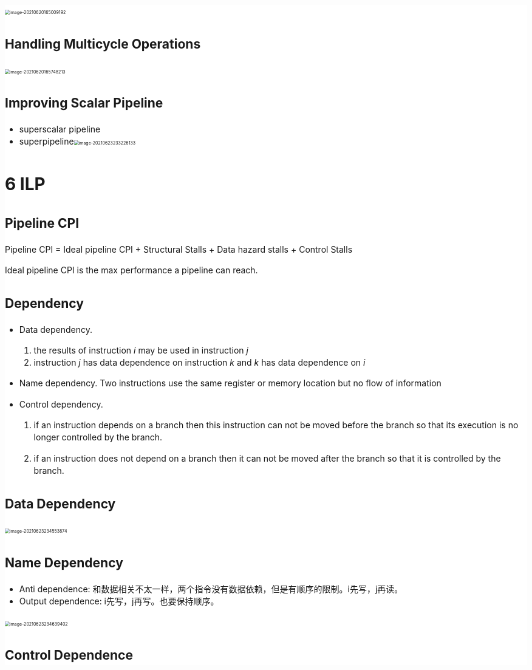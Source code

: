 <img src="/Users/yanjieze/Library/Application Support/typora-user-images/image-20210620165009192.png" alt="image-20210620165009192" style="zoom:50%;" />

## Handling Multicycle Operations

<img src="/Users/yanjieze/Library/Application Support/typora-user-images/image-20210620165748213.png" alt="image-20210620165748213" style="zoom:50%;" />

## Improving Scalar Pipeline

- superscalar pipeline
- superpipeline<img src="/Users/yanjieze/Library/Application Support/typora-user-images/image-20210623233226133.png" alt="image-20210623233226133" style="zoom:50%;" />

# 6 ILP

## Pipeline CPI

Pipeline CPI = Ideal pipeline CPI + Structural Stalls + Data hazard stalls + Control Stalls

Ideal pipeline CPI is the max performance a pipeline can reach.

## Dependency

- Data dependency. 

  1. the results of instruction *i* may be used in instruction *j* 
	2. instruction *j* has data dependence on instruction *k* and *k* has data dependence on *i*

- Name dependency. Two instructions use the same register or memory location but no flow of information

- Control dependency. 

	1. if an instruction depends on a branch then this instruction can not be moved before the  branch so that its execution is no longer controlled by the branch.

  2. if an instruction does not depend on a branch then it can not be moved after the branch so that it is controlled by the branch.

## Data Dependency

<img src="/Users/yanjieze/Library/Application Support/typora-user-images/image-20210623234553874.png" alt="image-20210623234553874" style="zoom:50%;" />

## Name Dependency

- Anti dependence: 和数据相关不太一样，两个指令没有数据依赖，但是有顺序的限制。i先写，j再读。
- Output dependence: i先写，j再写。也要保持顺序。

<img src="/Users/yanjieze/Library/Application Support/typora-user-images/image-20210623234639402.png" alt="image-20210623234639402" style="zoom:50%;" />

## Control Dependence
